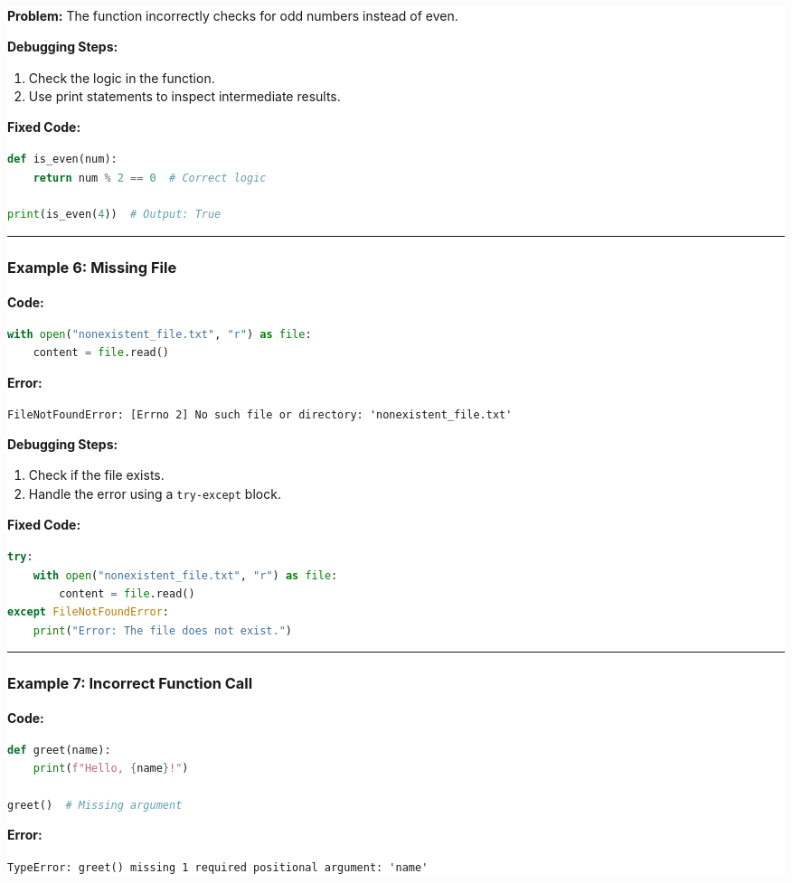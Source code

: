 **Problem:**
The function incorrectly checks for odd numbers instead of even.

**Debugging Steps:**
1. Check the logic in the function.
2. Use print statements to inspect intermediate results.

**Fixed Code:**
```python
def is_even(num):
    return num % 2 == 0  # Correct logic

print(is_even(4))  # Output: True
```

---

### **Example 6: Missing File**

**Code:**
```python
with open("nonexistent_file.txt", "r") as file:
    content = file.read()
```

**Error:**
```
FileNotFoundError: [Errno 2] No such file or directory: 'nonexistent_file.txt'
```

**Debugging Steps:**
1. Check if the file exists.
2. Handle the error using a `try-except` block.

**Fixed Code:**
```python
try:
    with open("nonexistent_file.txt", "r") as file:
        content = file.read()
except FileNotFoundError:
    print("Error: The file does not exist.")
```

---

### **Example 7: Incorrect Function Call**

**Code:**
```python
def greet(name):
    print(f"Hello, {name}!")

greet()  # Missing argument
```

**Error:**
```
TypeError: greet() missing 1 required positional argument: 'name'
```
